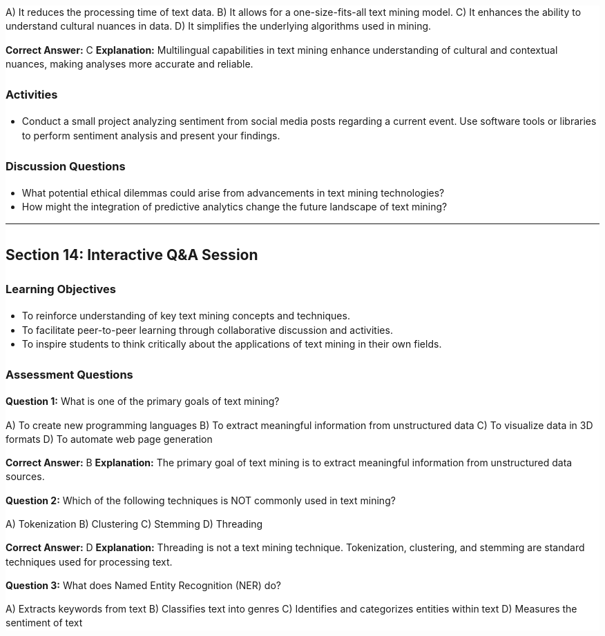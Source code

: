   A) It reduces the processing time of text data.
  B) It allows for a one-size-fits-all text mining model.
  C) It enhances the ability to understand cultural nuances in data.
  D) It simplifies the underlying algorithms used in mining.

**Correct Answer:** C
**Explanation:** Multilingual capabilities in text mining enhance understanding of cultural and contextual nuances, making analyses more accurate and reliable.

### Activities
- Conduct a small project analyzing sentiment from social media posts regarding a current event. Use software tools or libraries to perform sentiment analysis and present your findings.

### Discussion Questions
- What potential ethical dilemmas could arise from advancements in text mining technologies?
- How might the integration of predictive analytics change the future landscape of text mining?

---

## Section 14: Interactive Q&A Session

### Learning Objectives
- To reinforce understanding of key text mining concepts and techniques.
- To facilitate peer-to-peer learning through collaborative discussion and activities.
- To inspire students to think critically about the applications of text mining in their own fields.

### Assessment Questions

**Question 1:** What is one of the primary goals of text mining?

  A) To create new programming languages
  B) To extract meaningful information from unstructured data
  C) To visualize data in 3D formats
  D) To automate web page generation

**Correct Answer:** B
**Explanation:** The primary goal of text mining is to extract meaningful information from unstructured data sources.

**Question 2:** Which of the following techniques is NOT commonly used in text mining?

  A) Tokenization
  B) Clustering
  C) Stemming
  D) Threading

**Correct Answer:** D
**Explanation:** Threading is not a text mining technique. Tokenization, clustering, and stemming are standard techniques used for processing text.

**Question 3:** What does Named Entity Recognition (NER) do?

  A) Extracts keywords from text
  B) Classifies text into genres
  C) Identifies and categorizes entities within text
  D) Measures the sentiment of text
